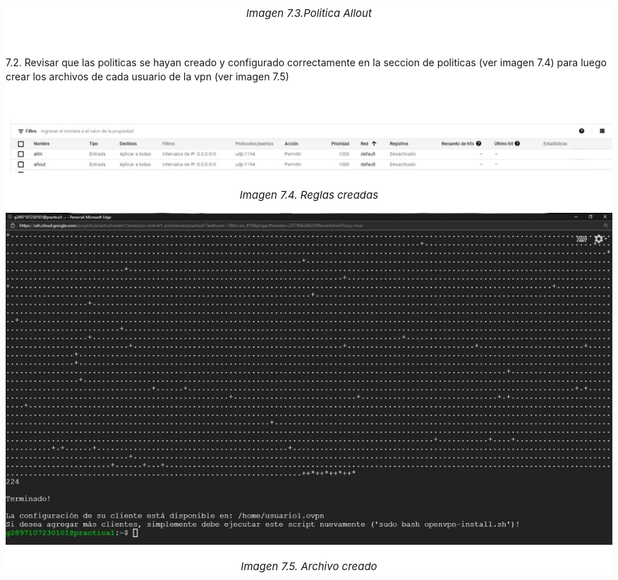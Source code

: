 </div>

<p align="center" style="font-size: 15px; font-style: italic; ">Imagen 7.3.Politica Allout</p>

<br>

7.2. Revisar que las politicas se hayan creado y configurado correctamente en la seccion de politicas (ver imagen 7.4) para luego crear los archivos de cada usuario de la vpn (ver imagen 7.5) 

<br>

<div align="center">

![Imagen 7.4. Reglas creadas](./Images/7.PoliticasFirewall/7.4.ReglasCreadas.jpg)

</div>

<p align="center" style="font-size: 15px; font-style: italic; ">Imagen 7.4. Reglas creadas</p>

<div align="center">

![Imagen 7.5. Archivo creado](./Images/7.PoliticasFirewall/7.5.GeneracionArchivo.jpg)

</div>

<p align="center" style="font-size: 15px; font-style: italic; ">Imagen 7.5. Archivo creado</p>


